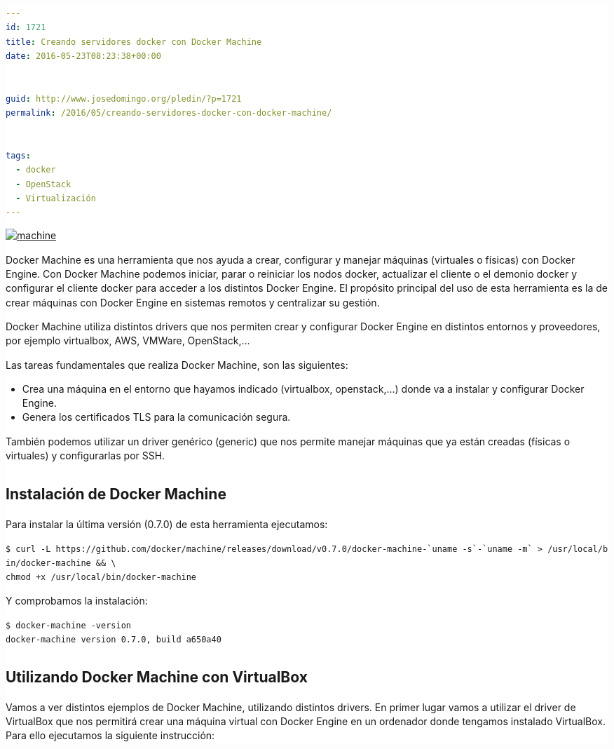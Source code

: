 ```yaml
---
id: 1721
title: Creando servidores docker con Docker Machine
date: 2016-05-23T08:23:38+00:00


guid: http://www.josedomingo.org/pledin/?p=1721
permalink: /2016/05/creando-servidores-docker-con-docker-machine/


tags:
  - docker
  - OpenStack
  - Virtualización
---
```

<a class="thumbnail" href="{{ site.url }}{{ site.baseurl }}/assets/wp-content/uploads/2016/05/machine.png" rel="attachment wp-att-1722"><img class="aligncenter size-full wp-image-1722" src="{{ site.url }}{{ site.baseurl }}/assets/wp-content/uploads/2016/05/machine.png" alt="machine" width="599" height="169" srcset="{{ site.url }}{{ site.baseurl }}/assets/wp-content/uploads/2016/05/machine.png 599w, {{ site.url }}{{ site.baseurl }}/assets/wp-content/uploads/2016/05/machine-300x85.png 300w" sizes="(max-width: 599px) 100vw, 599px" /></a>

Docker Machine es una herramienta que nos ayuda a crear, configurar y manejar máquinas (virtuales o físicas) con Docker Engine. Con Docker Machine podemos iniciar, parar o reiniciar los nodos docker, actualizar el cliente o el demonio docker y configurar el cliente docker para acceder a los distintos Docker Engine. El propósito principal del uso de esta herramienta es la de crear máquinas con Docker Engine en sistemas remotos y centralizar su gestión.

Docker Machine utiliza distintos drivers que nos permiten crear y configurar Docker Engine en distintos entornos y proveedores, por ejemplo virtualbox, AWS, VMWare, OpenStack,...

Las tareas fundamentales que realiza Docker Machine, son las siguientes:

* Crea una máquina en el entorno que hayamos indicado (virtualbox, openstack,...) donde va a instalar y configurar Docker Engine.
* Genera los certificados TLS para la comunicación segura.

También podemos utilizar un driver genérico (generic) que nos permite manejar máquinas que ya están creadas (físicas o virtuales) y configurarlas por SSH.

## Instalación de Docker Machine

Para instalar la última versión (0.7.0) de esta herramienta ejecutamos:

    $ curl -L https://github.com/docker/machine/releases/download/v0.7.0/docker-machine-`uname -s`-`uname -m` > /usr/local/bin/docker-machine && \
    chmod +x /usr/local/bin/docker-machine

Y comprobamos la instalación:

    $ docker-machine -version
    docker-machine version 0.7.0, build a650a40

## Utilizando Docker Machine con VirtualBox

Vamos a ver distintos ejemplos de Docker Machine, utilizando distintos drivers. En primer lugar vamos a utilizar el driver de VirtualBox que nos permitirá crear una máquina virtual con Docker Engine en un ordenador donde tengamos instalado VirtualBox. Para ello ejecutamos la siguiente instrucción:
